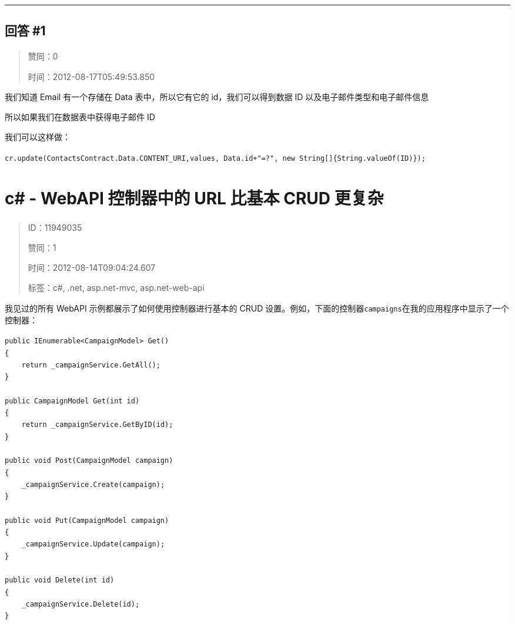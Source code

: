 * * *

## 回答 #1

> 赞同：0
> 
> 时间：2012-08-17T05:49:53.850

我们知道 Email 有一个存储在 Data 表中，所以它有它的 id，我们可以得到数据 ID 以及电子邮件类型和电子邮件信息

所以如果我们在数据表中获得电子邮件 ID

我们可以这样做：

```
cr.update(ContactsContract.Data.CONTENT_URI,values, Data.id+"=?", new String[]{String.valueOf(ID)}); 
```

# c# - WebAPI 控制器中的 URL 比基本 CRUD 更复杂

> ID：11949035
> 
> 赞同：1
> 
> 时间：2012-08-14T09:04:24.607
> 
> 标签：c#, .net, asp.net-mvc, asp.net-web-api

我见过的所有 WebAPI 示例都展示了如何使用控制器进行基本的 CRUD 设置。例如，下面的控制器`campaigns`在我的应用程序中显示了一个控制器：

```
public IEnumerable<CampaignModel> Get()
{
    return _campaignService.GetAll();
}

public CampaignModel Get(int id)
{
    return _campaignService.GetByID(id);
}

public void Post(CampaignModel campaign)
{
    _campaignService.Create(campaign);
}

public void Put(CampaignModel campaign)
{
    _campaignService.Update(campaign);
}

public void Delete(int id)
{
    _campaignService.Delete(id);
} 
```
